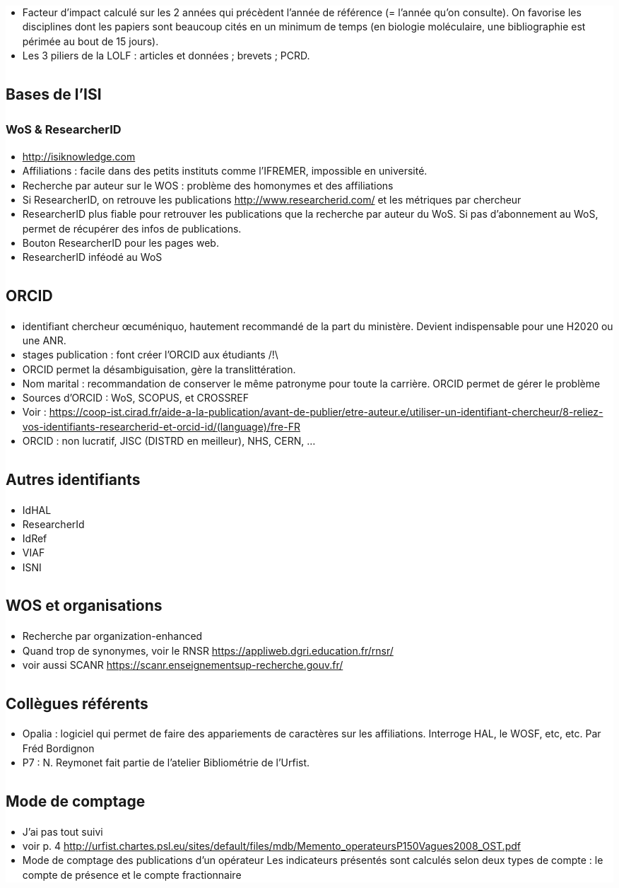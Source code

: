 - Facteur d’impact calculé sur les 2 années qui précèdent l’année de référence (= l’année qu’on consulte). On favorise les disciplines dont les papiers sont beaucoup cités en un minimum de temps (en biologie moléculaire, une bibliographie est périmée au bout de 15 jours). 
- Les 3 piliers de la LOLF : articles et données ; brevets ; PCRD.

## Bases de l’ISI

### WoS & ResearcherID
- http://isiknowledge.com 
- Affiliations : facile dans des petits instituts comme l’IFREMER, impossible en université.
- Recherche par auteur sur le WOS : problème des homonymes et des affiliations
- Si ResearcherID, on retrouve les publications http://www.researcherid.com/ et les métriques par chercheur
- ResearcherID plus fiable pour retrouver les publications que  la recherche par auteur du WoS. Si pas d’abonnement au WoS, permet de récupérer des infos de publications.
- Bouton ResearcherID pour les pages web.
- ResearcherID inféodé au WoS

## ORCID
- identifiant chercheur œcuméniquo, hautement recommandé de la part du ministère. Devient indispensable pour une H2020 ou une ANR. 
- stages publication : font créer l’ORCID aux étudiants /!\
- ORCID permet la désambiguisation, gère la translittération. 
- Nom marital : recommandation de conserver le même patronyme pour toute la carrière. ORCID permet de gérer le problème
- Sources d’ORCID : WoS, SCOPUS, et CROSSREF 
- Voir : https://coop-ist.cirad.fr/aide-a-la-publication/avant-de-publier/etre-auteur.e/utiliser-un-identifiant-chercheur/8-reliez-vos-identifiants-researcherid-et-orcid-id/(language)/fre-FR
- ORCID : non lucratif, JISC (DISTRD en meilleur), NHS, CERN, …

## Autres identifiants
- IdHAL 
- ResearcherId
- IdRef 
- VIAF
- ISNI

## WOS et organisations
- Recherche par organization-enhanced
- Quand trop de synonymes, voir le RNSR https://appliweb.dgri.education.fr/rnsr/
- voir aussi SCANR https://scanr.enseignementsup-recherche.gouv.fr/

## Collègues référents
- Opalia : logiciel qui permet de faire des appariements de caractères sur les affiliations. Interroge HAL, le WOSF, etc, etc. Par Fréd Bordignon
- P7 : N. Reymonet fait partie de l’atelier Bibliométrie de l’Urfist.

## Mode de comptage
- J’ai pas tout suivi
- voir p. 4 http://urfist.chartes.psl.eu/sites/default/files/mdb/Memento_operateursP150Vagues2008_OST.pdf
- Mode de comptage des publications d’un opérateur
Les indicateurs présentés sont calculés selon deux types de compte : le compte de présence et le compte fractionnaire 
